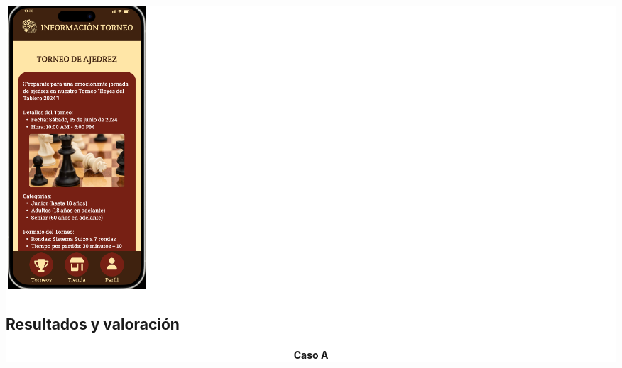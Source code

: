   <img src="P4/imagen1casoB.png" alt="Caso B" width="200" height = "400"/>
</p>


Resultados y valoración 
-----

<p align="center">
  <b>Caso A</b>
</p>

<p align="center">